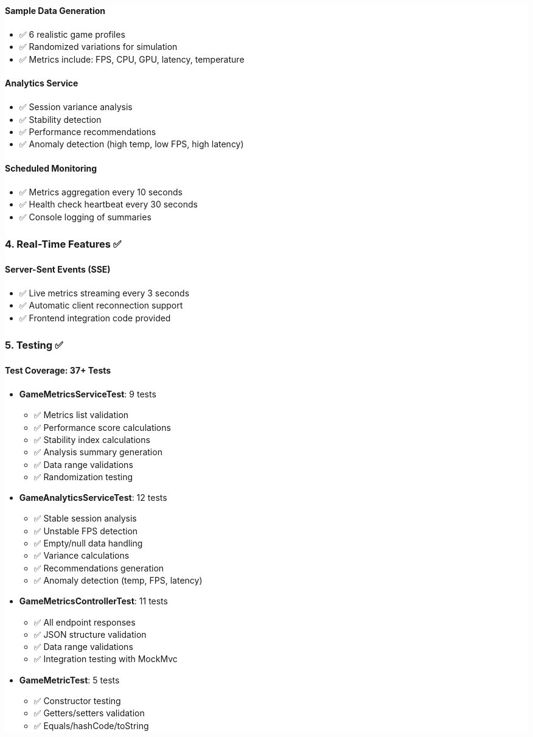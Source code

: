 #### Sample Data Generation
- ✅ 6 realistic game profiles
- ✅ Randomized variations for simulation
- ✅ Metrics include: FPS, CPU, GPU, latency, temperature

#### Analytics Service
- ✅ Session variance analysis
- ✅ Stability detection
- ✅ Performance recommendations
- ✅ Anomaly detection (high temp, low FPS, high latency)

#### Scheduled Monitoring
- ✅ Metrics aggregation every 10 seconds
- ✅ Health check heartbeat every 30 seconds
- ✅ Console logging of summaries

### 4. **Real-Time Features** ✅

#### Server-Sent Events (SSE)
- ✅ Live metrics streaming every 3 seconds
- ✅ Automatic client reconnection support
- ✅ Frontend integration code provided

### 5. **Testing** ✅

#### Test Coverage: 37+ Tests
- **GameMetricsServiceTest**: 9 tests
  - ✅ Metrics list validation
  - ✅ Performance score calculations
  - ✅ Stability index calculations
  - ✅ Analysis summary generation
  - ✅ Data range validations
  - ✅ Randomization testing

- **GameAnalyticsServiceTest**: 12 tests
  - ✅ Stable session analysis
  - ✅ Unstable FPS detection
  - ✅ Empty/null data handling
  - ✅ Variance calculations
  - ✅ Recommendations generation
  - ✅ Anomaly detection (temp, FPS, latency)

- **GameMetricsControllerTest**: 11 tests
  - ✅ All endpoint responses
  - ✅ JSON structure validation
  - ✅ Data range validations
  - ✅ Integration testing with MockMvc

- **GameMetricTest**: 5 tests
  - ✅ Constructor testing
  - ✅ Getters/setters validation
  - ✅ Equals/hashCode/toString
